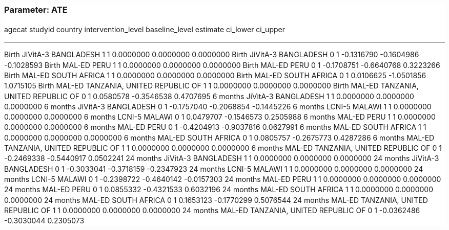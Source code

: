 
### Parameter: ATE


agecat      studyid    country                        intervention_level   baseline_level      estimate     ci_lower     ci_upper
----------  ---------  -----------------------------  -------------------  ---------------  -----------  -----------  -----------
Birth       JiVitA-3   BANGLADESH                     1                    1                  0.0000000    0.0000000    0.0000000
Birth       JiVitA-3   BANGLADESH                     0                    1                 -0.1316790   -0.1604986   -0.1028593
Birth       MAL-ED     PERU                           1                    1                  0.0000000    0.0000000    0.0000000
Birth       MAL-ED     PERU                           0                    1                 -0.1708751   -0.6640768    0.3223266
Birth       MAL-ED     SOUTH AFRICA                   1                    1                  0.0000000    0.0000000    0.0000000
Birth       MAL-ED     SOUTH AFRICA                   0                    1                  0.0106625   -1.0501856    1.0715105
Birth       MAL-ED     TANZANIA, UNITED REPUBLIC OF   1                    1                  0.0000000    0.0000000    0.0000000
Birth       MAL-ED     TANZANIA, UNITED REPUBLIC OF   0                    1                  0.0580578   -0.3546538    0.4707695
6 months    JiVitA-3   BANGLADESH                     1                    1                  0.0000000    0.0000000    0.0000000
6 months    JiVitA-3   BANGLADESH                     0                    1                 -0.1757040   -0.2068854   -0.1445226
6 months    LCNI-5     MALAWI                         1                    1                  0.0000000    0.0000000    0.0000000
6 months    LCNI-5     MALAWI                         0                    1                  0.0479707   -0.1546573    0.2505988
6 months    MAL-ED     PERU                           1                    1                  0.0000000    0.0000000    0.0000000
6 months    MAL-ED     PERU                           0                    1                 -0.4204913   -0.9037816    0.0627991
6 months    MAL-ED     SOUTH AFRICA                   1                    1                  0.0000000    0.0000000    0.0000000
6 months    MAL-ED     SOUTH AFRICA                   0                    1                  0.0805757   -0.2675773    0.4287286
6 months    MAL-ED     TANZANIA, UNITED REPUBLIC OF   1                    1                  0.0000000    0.0000000    0.0000000
6 months    MAL-ED     TANZANIA, UNITED REPUBLIC OF   0                    1                 -0.2469338   -0.5440917    0.0502241
24 months   JiVitA-3   BANGLADESH                     1                    1                  0.0000000    0.0000000    0.0000000
24 months   JiVitA-3   BANGLADESH                     0                    1                 -0.3033041   -0.3718159   -0.2347923
24 months   LCNI-5     MALAWI                         1                    1                  0.0000000    0.0000000    0.0000000
24 months   LCNI-5     MALAWI                         0                    1                 -0.2398722   -0.4640142   -0.0157303
24 months   MAL-ED     PERU                           1                    1                  0.0000000    0.0000000    0.0000000
24 months   MAL-ED     PERU                           0                    1                  0.0855332   -0.4321533    0.6032196
24 months   MAL-ED     SOUTH AFRICA                   1                    1                  0.0000000    0.0000000    0.0000000
24 months   MAL-ED     SOUTH AFRICA                   0                    1                  0.1653123   -0.1770299    0.5076544
24 months   MAL-ED     TANZANIA, UNITED REPUBLIC OF   1                    1                  0.0000000    0.0000000    0.0000000
24 months   MAL-ED     TANZANIA, UNITED REPUBLIC OF   0                    1                 -0.0362486   -0.3030044    0.2305073
